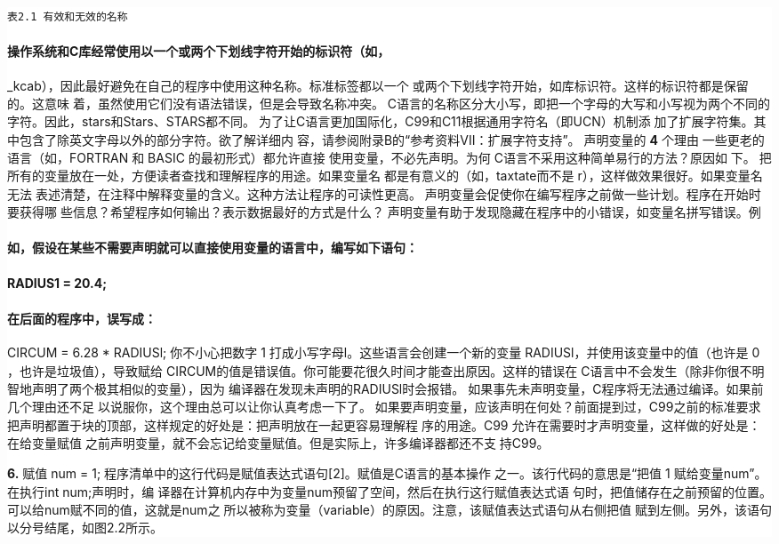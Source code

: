 
```
表2.1 有效和无效的名称
```
#### 操作系统和C库经常使用以一个或两个下划线字符开始的标识符（如，

_kcab），因此最好避免在自己的程序中使用这种名称。标准标签都以一个
或两个下划线字符开始，如库标识符。这样的标识符都是保留的。这意味
着，虽然使用它们没有语法错误，但是会导致名称冲突。
C语言的名称区分大小写，即把一个字母的大写和小写视为两个不同的
字符。因此，stars和Stars、STARS都不同。
为了让C语言更加国际化，C99和C11根据通用字符名（即UCN）机制添
加了扩展字符集。其中包含了除英文字母以外的部分字符。欲了解详细内
容，请参阅附录B的“参考资料VII：扩展字符支持”。
声明变量的 **4** 个理由
一些更老的语言（如，FORTRAN 和 BASIC 的最初形式）都允许直接
使用变量，不必先声明。为何 C语言不采用这种简单易行的方法？原因如
下。
把所有的变量放在一处，方便读者查找和理解程序的用途。如果变量名
都是有意义的（如，taxtate而不是 r），这样做效果很好。如果变量名无法
表述清楚，在注释中解释变量的含义。这种方法让程序的可读性更高。
声明变量会促使你在编写程序之前做一些计划。程序在开始时要获得哪
些信息？希望程序如何输出？表示数据最好的方式是什么？
声明变量有助于发现隐藏在程序中的小错误，如变量名拼写错误。例


#### 如，假设在某些不需要声明就可以直接使用变量的语言中，编写如下语句：

#### RADIUS1 = 20.4;

#### 在后面的程序中，误写成：

CIRCUM = 6.28 * RADIUSl;
你不小心把数字 1 打成小写字母l。这些语言会创建一个新的变量
RADIUSl，并使用该变量中的值（也许是 0 ，也许是垃圾值），导致赋给
CIRCUM的值是错误值。你可能要花很久时间才能查出原因。这样的错误在
C语言中不会发生（除非你很不明智地声明了两个极其相似的变量），因为
编译器在发现未声明的RADIUSl时会报错。
如果事先未声明变量，C程序将无法通过编译。如果前几个理由还不足
以说服你，这个理由总可以让你认真考虑一下了。
如果要声明变量，应该声明在何处？前面提到过，C99之前的标准要求
把声明都置于块的顶部，这样规定的好处是：把声明放在一起更容易理解程
序的用途。C99 允许在需要时才声明变量，这样做的好处是：在给变量赋值
之前声明变量，就不会忘记给变量赋值。但是实际上，许多编译器都还不支
持C99。

**6.** 赋值
num = 1;
程序清单中的这行代码是赋值表达式语句[2]。赋值是C语言的基本操作
之一。该行代码的意思是“把值 1 赋给变量num”。在执行int num;声明时，编
译器在计算机内存中为变量num预留了空间，然后在执行这行赋值表达式语
句时，把值储存在之前预留的位置。可以给num赋不同的值，这就是num之
所以被称为变量（variable）的原因。注意，该赋值表达式语句从右侧把值
赋到左侧。另外，该语句以分号结尾，如图2.2所示。
